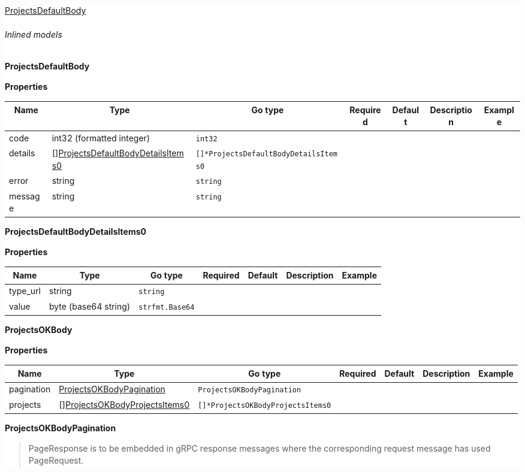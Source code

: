   

[ProjectsDefaultBody](#projects-default-body)

###### Inlined models

**<span id="projects-default-body"></span> ProjectsDefaultBody**


  



**Properties**

| Name | Type | Go type | Required | Default | Description | Example |
|------|------|---------|:--------:| ------- |-------------|---------|
| code | int32 (formatted integer)| `int32` |  | |  |  |
| details | [][ProjectsDefaultBodyDetailsItems0](#projects-default-body-details-items0)| `[]*ProjectsDefaultBodyDetailsItems0` |  | |  |  |
| error | string| `string` |  | |  |  |
| message | string| `string` |  | |  |  |



**<span id="projects-default-body-details-items0"></span> ProjectsDefaultBodyDetailsItems0**


  



**Properties**

| Name | Type | Go type | Required | Default | Description | Example |
|------|------|---------|:--------:| ------- |-------------|---------|
| type_url | string| `string` |  | |  |  |
| value | byte (base64 string)| `strfmt.Base64` |  | |  |  |



**<span id="projects-o-k-body"></span> ProjectsOKBody**


  



**Properties**

| Name | Type | Go type | Required | Default | Description | Example |
|------|------|---------|:--------:| ------- |-------------|---------|
| pagination | [ProjectsOKBodyPagination](#projects-o-k-body-pagination)| `ProjectsOKBodyPagination` |  | |  |  |
| projects | [][ProjectsOKBodyProjectsItems0](#projects-o-k-body-projects-items0)| `[]*ProjectsOKBodyProjectsItems0` |  | |  |  |



**<span id="projects-o-k-body-pagination"></span> ProjectsOKBodyPagination**


> PageResponse is to be embedded in gRPC response messages where the
corresponding request message has used PageRequest.
